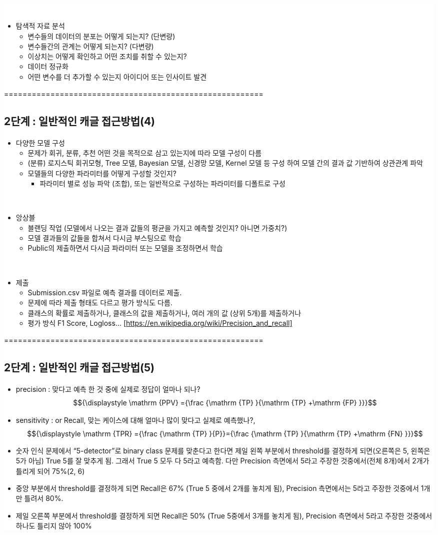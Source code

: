 <br>
    
* 탐색적 자료 분석
    - 변수들의 데이터의 분포는 어떻게 되는지? (단변량)
    - 변수들간의 관계는 어떻게 되는지? (다변량)
    - 이상치는 어떻게 확인하고 어떤 조치를 취할 수 있는지? 
    - 데이터 정규화
    - 어떤 변수를 더 추가할 수 있는지 아이디어 또는 인사이트 발견
    

========================================================
## 2단계 : 일반적인 캐글 접근방법(4)

* 다양한 모델 구성
    - 문제가 회귀, 분류, 추천 어떤 것을 목적으로 삼고 있는지에 따라 모델 구성이 다름
    - (분류) 로지스틱 회귀모형, Tree 모델, Bayesian 모델, 신경망 모델, Kernel 모델 등 구성 하여 모델 간의 결과 값 기반하여 상관관계 파악
    - 모델들의 다양한 파라미터를 어떻게 구성할 것인지?
        - 파라미터 별로 성능 파악 (조합), 또는 일반적으로 구성하는 파라미터를 디폴트로 구성

<br>

* 앙상블
    - 블랜딩 작업 (모델에서 나오는 결과 값들의 평균을 가지고 예측할 것인지? 아니면 가중치?)
    - 모델 결과들의 값들을 합쳐서 다시금 부스팅으로 학습
    - Public의 제출하면서 다시금 파라미터 또는 모델을 조정하면서 학습
   
<br>

* 제출
    - Submission.csv 파일로 예측 결과를 데이터로 제출.
    - 문제에 따라 제출 형태도 다르고 평가 방식도 다름.
    - 클래스의 확률로 제출하거나, 클래스의 값을 제출하거나, 여러 개의 값 (상위 5개)를 제출하거나
    - 평가 방식 F1 Score, Logloss... [https://en.wikipedia.org/wiki/Precision_and_recall]
    

========================================================
## 2단계 : 일반적인 캐글 접근방법(5)

- precision : 맞다고 예측 한 것 중에 실제로 정답이 얼마나 되나?  $${\displaystyle \mathrm {PPV} ={\frac {\mathrm {TP} }{\mathrm {TP} +\mathrm {FP} }}}$$
- sensitivity : or Recall, 맞는 케이스에 대해 얼마나 많이 맞다고 실제로 예측했나?, $${\displaystyle \mathrm {TPR} ={\frac {\mathrm {TP} }{P}}={\frac {\mathrm {TP} }{\mathrm {TP} +\mathrm {FN} }}}$$

- 숫자 인식 문제에서 “5-detector”로 binary class 문제를 맞춘다고 한다면 제일 왼쪽 부분에서 threshold를 결정하게 되면(오른쪽은 5, 왼쪽은 5가 아님) True 5를 잘 맞추게 됨. 그래서 True 5 모두 다 5라고 예측함. 다만 Precision 측면에서 5라고 주장한 것중에서(전체 8개)에서 2개가 틀리게 되어 75%(2, 6)
- 중앙 부분에서 threshold를 결정하게 되면 Recall은 67% (True 5 중에서 2개를 놓치게 됨), Precision 측면에서는 5라고 주장한 것중에서 1개만 틀려서 80%.
- 제일 오른쪽 부분에서 threshold를 결정하게 되면 Recall은 50% (True 5중에서 3개를 놓치게 됨), Precision 측면에서 5라고 주장한 것중에서 하나도 틀리지 않아 100%

<div align="left">